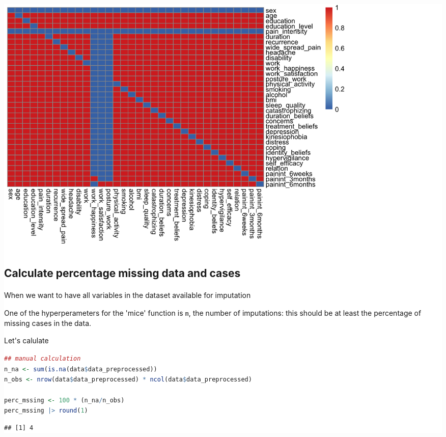 <img src="02_imputation_files/figure-html/preditor_matrix_imp-1.png" width="672" />

## Calculate percentage missing data and cases
When we want to have all variables in the dataset available for imputation

One of the hyperperameters for the 'mice' function is `m`, the number of imputations: this should be at least the percentage of missing cases in the data.

Let's calulate


```r
## manual calculation
n_na <- sum(is.na(data$data_preprocessed))
n_obs <- nrow(data$data_preprocessed) * ncol(data$data_preprocessed)

perc_mssing <- 100 * (n_na/n_obs)
perc_mssing |> round(1)
```

```
## [1] 4
```
